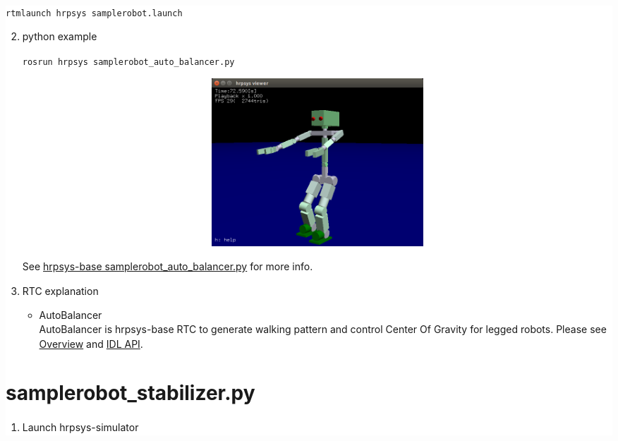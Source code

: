   ```
   rtmlaunch hrpsys samplerobot.launch
   ```
2. python example

    ```
    rosrun hrpsys samplerobot_auto_balancer.py
    ```

    <div align="center"><p><img src="https://raw.githubusercontent.com/fkanehiro/hrpsys-base/master/sample/SampleRobot/img/ABC.png" alt="AutoBalancer" title="AutoBalancer" width=300/></p></div>  

    See [hrpsys-base samplerobot_auto_balancer.py](https://github.com/fkanehiro/hrpsys-base/blob/master/sample/SampleRobot/samplerobot_auto_balancer.py) for more info.  

3. RTC explanation  
    - AutoBalancer  
    AutoBalancer is hrpsys-base RTC to generate walking pattern and control Center Of Gravity for legged robots. 
    Please see 
    [Overview](http://fkanehiro.github.io/hrpsys-base/d1/d15/AutoBalancer.html) 
    and [IDL API](http://fkanehiro.github.io/hrpsys-base/d4/d5b/interfaceOpenHRP_1_1AutoBalancerService.html).  


# samplerobot_stabilizer.py
1. Launch hrpsys-simulator
